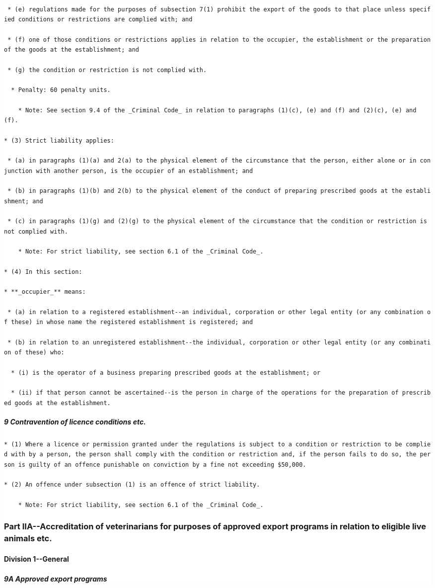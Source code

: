      * (e) regulations made for the purposes of subsection 7(1) prohibit the export of the goods to that place unless specified conditions or restrictions are complied with; and

     * (f) one of those conditions or restrictions applies in relation to the occupier, the establishment or the preparation of the goods at the establishment; and

     * (g) the condition or restriction is not complied with.

      * Penalty: 60 penalty units.

        * Note: See section 9.4 of the _Criminal Code_ in relation to paragraphs (1)(c), (e) and (f) and (2)(c), (e) and (f).

    * (3) Strict liability applies:

     * (a) in paragraphs (1)(a) and 2(a) to the physical element of the circumstance that the person, either alone or in conjunction with another person, is the occupier of an establishment; and

     * (b) in paragraphs (1)(b) and 2(b) to the physical element of the conduct of preparing prescribed goods at the establishment; and

     * (c) in paragraphs (1)(g) and (2)(g) to the physical element of the circumstance that the condition or restriction is not complied with.

        * Note: For strict liability, see section 6.1 of the _Criminal Code_.

    * (4) In this section:

    * **_occupier_** means:

     * (a) in relation to a registered establishment--an individual, corporation or other legal entity (or any combination of these) in whose name the registered establishment is registered; and

     * (b) in relation to an unregistered establishment--the individual, corporation or other legal entity (or any combination of these) who:

      * (i) is the operator of a business preparing prescribed goods at the establishment; or

      * (ii) if that person cannot be ascertained--is the person in charge of the operations for the preparation of prescribed goods at the establishment.

##### 9  Contravention of licence conditions etc.

    * (1) Where a licence or permission granted under the regulations is subject to a condition or restriction to be complied with by a person, the person shall comply with the condition or restriction and, if the person fails to do so, the person is guilty of an offence punishable on conviction by a fine not exceeding $50,000.

    * (2) An offence under subsection (1) is an offence of strict liability.

        * Note: For strict liability, see section 6.1 of the _Criminal Code_.

### Part IIA--Accreditation of veterinarians for purposes of approved export programs in relation to eligible live animals etc.

#### Division 1--General

##### 9A  Approved export programs
